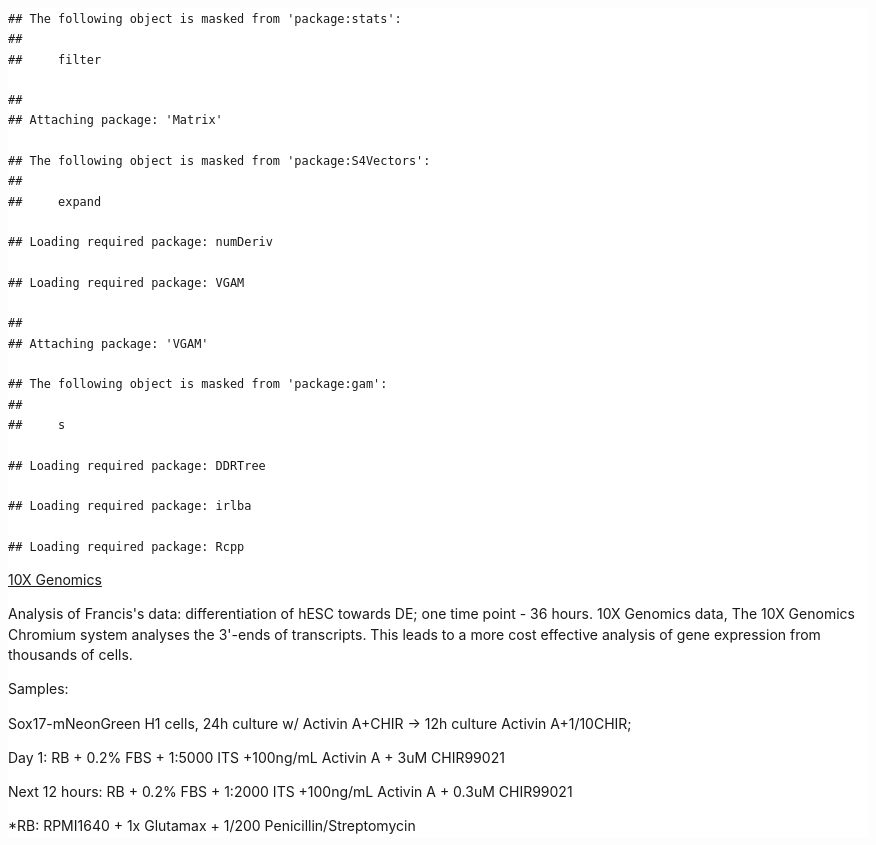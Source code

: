     ## The following object is masked from 'package:stats':
    ## 
    ##     filter

    ## 
    ## Attaching package: 'Matrix'

    ## The following object is masked from 'package:S4Vectors':
    ## 
    ##     expand

    ## Loading required package: numDeriv

    ## Loading required package: VGAM

    ## 
    ## Attaching package: 'VGAM'

    ## The following object is masked from 'package:gam':
    ## 
    ##     s

    ## Loading required package: DDRTree

    ## Loading required package: irlba

    ## Loading required package: Rcpp

[10X Genomics](https://ucdavis-bioinformatics-training.github.io/2017_2018-single-cell-RNA-sequencing-Workshop-UCD_UCB_UCSF/day1/Expression_Matrix.html)

Analysis of Francis's data: differentiation of hESC towards DE; one time point - 36 hours. 10X Genomics data, The 10X Genomics Chromium system analyses the 3'-ends of transcripts. This leads to a more cost effective analysis of gene expression from thousands of cells.

Samples:

Sox17-mNeonGreen H1 cells, 24h culture w/ Activin A+CHIR -&gt; 12h culture Activin A+1/10CHIR;

Day 1: RB + 0.2% FBS + 1:5000 ITS +100ng/mL Activin A + 3uM CHIR99021

Next 12 hours: RB + 0.2% FBS + 1:2000 ITS +100ng/mL Activin A + 0.3uM CHIR99021

\*RB: RPMI1640 + 1x Glutamax + 1/200 Penicillin/Streptomycin
